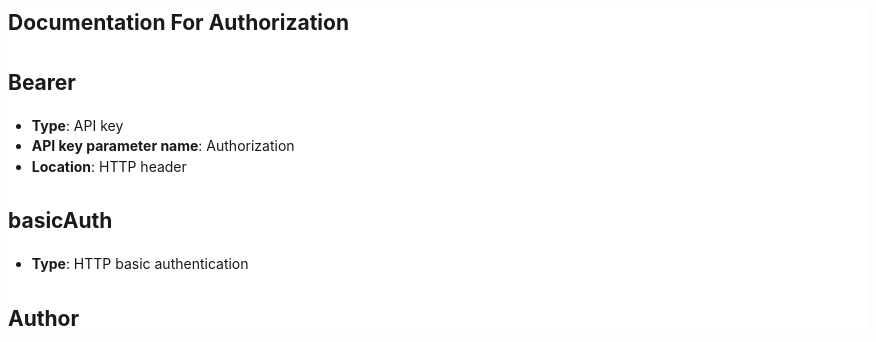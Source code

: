 ## Documentation For Authorization


## Bearer

- **Type**: API key
- **API key parameter name**: Authorization
- **Location**: HTTP header

## basicAuth

- **Type**: HTTP basic authentication


## Author



